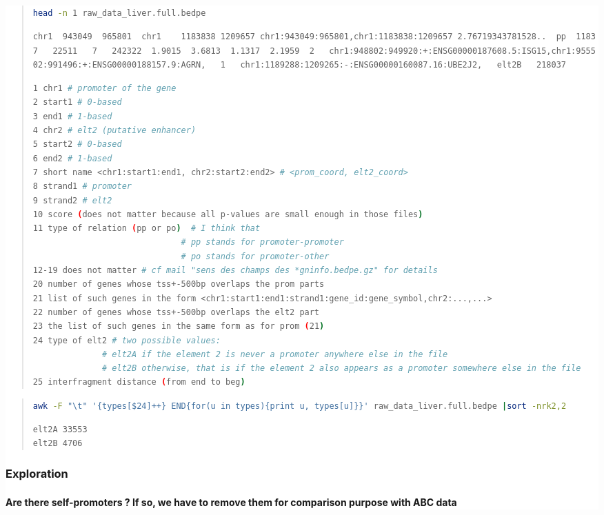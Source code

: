 > ```bash
> head -n 1 raw_data_liver.full.bedpe
> ```
>
> ```bash
> chr1	943049	965801	chr1	1183838	1209657	chr1:943049:965801,chr1:1183838:1209657	2.76719343781528..	pp	11837	22511	7	242322	1.9015	3.6813	1.1317	2.1959	2	chr1:948802:949920:+:ENSG00000187608.5:ISG15,chr1:955502:991496:+:ENSG00000188157.9:AGRN,	1	chr1:1189288:1209265:-:ENSG00000160087.16:UBE2J2,	elt2B	218037
> ```
>
> ```bash
> 1 chr1 # promoter of the gene
> 2 start1 # 0-based
> 3 end1 # 1-based
> 4 chr2 # elt2 (putative enhancer)
> 5 start2 # 0-based
> 6 end2 # 1-based
> 7 short name <chr1:start1:end1, chr2:start2:end2> # <prom_coord, elt2_coord>
> 8 strand1 # promoter
> 9 strand2 # elt2
> 10 score (does not matter because all p-values are small enough in those files)
> 11 type of relation (pp or po)  # I think that
> 								# pp stands for promoter-promoter
> 								# po stands for promoter-other
> 12-19 does not matter # cf mail "sens des champs des *gninfo.bedpe.gz" for details
> 20 number of genes whose tss+-500bp overlaps the prom parts
> 21 list of such genes in the form <chr1:start1:end1:strand1:gene_id:gene_symbol,chr2:...,...>
> 22 number of genes whose tss+-500bp overlaps the elt2 part
> 23 the list of such genes in the same form as for prom (21)
> 24 type of elt2 # two possible values:
> 				# elt2A if the element 2 is never a promoter anywhere else in the file
> 				# elt2B otherwise, that is if the element 2 also appears as a promoter somewhere else in the file
> 25 interfragment distance (from end to beg)
> ```

> ```bash
> awk -F "\t" '{types[$24]++} END{for(u in types){print u, types[u]}}' raw_data_liver.full.bedpe |sort -nrk2,2
> ```
>
> ```bash
> elt2A 33553
> elt2B 4706
> ```

### Exploration

#### Are there self-promoters ? If so, we have to remove them for comparison purpose with ABC data
